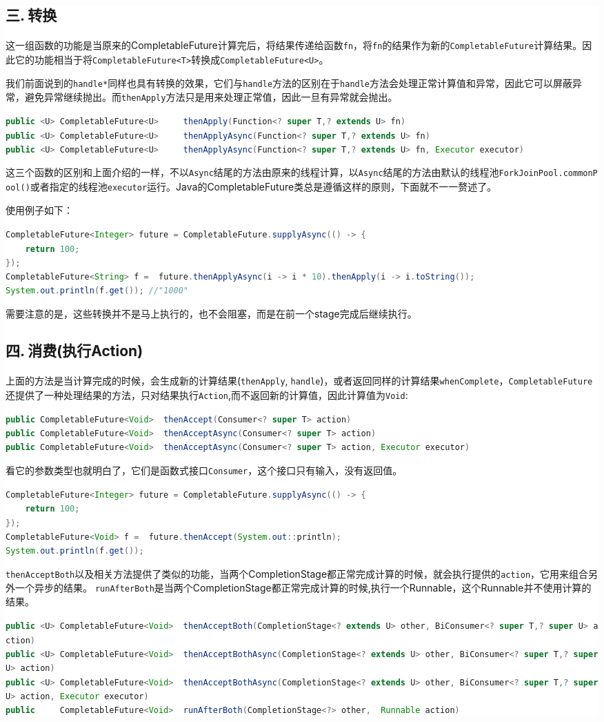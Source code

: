 ## 三. 转换

这一组函数的功能是当原来的CompletableFuture计算完后，将结果传递给函数`fn`，将`fn`的结果作为新的`CompletableFuture`计算结果。因此它的功能相当于将`CompletableFuture<T>`转换成`CompletableFuture<U>`。

我们前面说到的`handle*`同样也具有转换的效果，它们与`handle`方法的区别在于`handle`方法会处理正常计算值和异常，因此它可以屏蔽异常，避免异常继续抛出。而`thenApply`方法只是用来处理正常值，因此一旦有异常就会抛出。

```java
public <U> CompletableFuture<U> 	thenApply(Function<? super T,? extends U> fn)
public <U> CompletableFuture<U> 	thenApplyAsync(Function<? super T,? extends U> fn)
public <U> CompletableFuture<U> 	thenApplyAsync(Function<? super T,? extends U> fn, Executor executor)
```

这三个函数的区别和上面介绍的一样，不以`Async`结尾的方法由原来的线程计算，以`Async`结尾的方法由默认的线程池`ForkJoinPool.commonPool()`或者指定的线程池`executor`运行。Java的CompletableFuture类总是遵循这样的原则，下面就不一一赘述了。

使用例子如下：

```java
CompletableFuture<Integer> future = CompletableFuture.supplyAsync(() -> {
    return 100;
});
CompletableFuture<String> f =  future.thenApplyAsync(i -> i * 10).thenApply(i -> i.toString());
System.out.println(f.get()); //"1000"
```

需要注意的是，这些转换并不是马上执行的，也不会阻塞，而是在前一个stage完成后继续执行。

## 四. 消费(执行Action)

上面的方法是当计算完成的时候，会生成新的计算结果(`thenApply`, `handle`)，或者返回同样的计算结果`whenComplete`，`CompletableFuture`还提供了一种处理结果的方法，只对结果执行`Action`,而不返回新的计算值，因此计算值为`Void`:

```java
public CompletableFuture<Void> 	thenAccept(Consumer<? super T> action)
public CompletableFuture<Void> 	thenAcceptAsync(Consumer<? super T> action)
public CompletableFuture<Void> 	thenAcceptAsync(Consumer<? super T> action, Executor executor)
```

看它的参数类型也就明白了，它们是函数式接口`Consumer`，这个接口只有输入，没有返回值。

```java
CompletableFuture<Integer> future = CompletableFuture.supplyAsync(() -> {
    return 100;
});
CompletableFuture<Void> f =  future.thenAccept(System.out::println);
System.out.println(f.get());
```

`thenAcceptBoth`以及相关方法提供了类似的功能，当两个CompletionStage都正常完成计算的时候，就会执行提供的`action`，它用来组合另外一个异步的结果。
`runAfterBoth`是当两个CompletionStage都正常完成计算的时候,执行一个Runnable，这个Runnable并不使用计算的结果。

```java
public <U> CompletableFuture<Void> 	thenAcceptBoth(CompletionStage<? extends U> other, BiConsumer<? super T,? super U> action)
public <U> CompletableFuture<Void> 	thenAcceptBothAsync(CompletionStage<? extends U> other, BiConsumer<? super T,? super U> action)
public <U> CompletableFuture<Void> 	thenAcceptBothAsync(CompletionStage<? extends U> other, BiConsumer<? super T,? super U> action, Executor executor)
public     CompletableFuture<Void> 	runAfterBoth(CompletionStage<?> other,  Runnable action)
```
